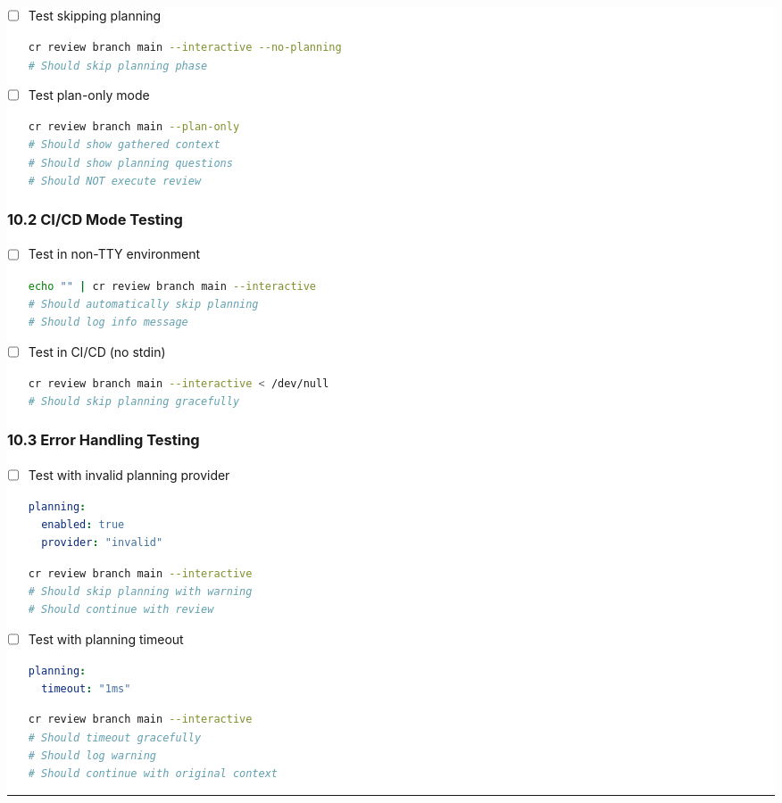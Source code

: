 
- [ ] Test skipping planning
  ```bash
  cr review branch main --interactive --no-planning
  # Should skip planning phase
  ```

- [ ] Test plan-only mode
  ```bash
  cr review branch main --plan-only
  # Should show gathered context
  # Should show planning questions
  # Should NOT execute review
  ```

### 10.2 CI/CD Mode Testing

- [ ] Test in non-TTY environment
  ```bash
  echo "" | cr review branch main --interactive
  # Should automatically skip planning
  # Should log info message
  ```

- [ ] Test in CI/CD (no stdin)
  ```bash
  cr review branch main --interactive < /dev/null
  # Should skip planning gracefully
  ```

### 10.3 Error Handling Testing

- [ ] Test with invalid planning provider
  ```yaml
  planning:
    enabled: true
    provider: "invalid"
  ```
  ```bash
  cr review branch main --interactive
  # Should skip planning with warning
  # Should continue with review
  ```

- [ ] Test with planning timeout
  ```yaml
  planning:
    timeout: "1ms"
  ```
  ```bash
  cr review branch main --interactive
  # Should timeout gracefully
  # Should log warning
  # Should continue with original context
  ```

---
